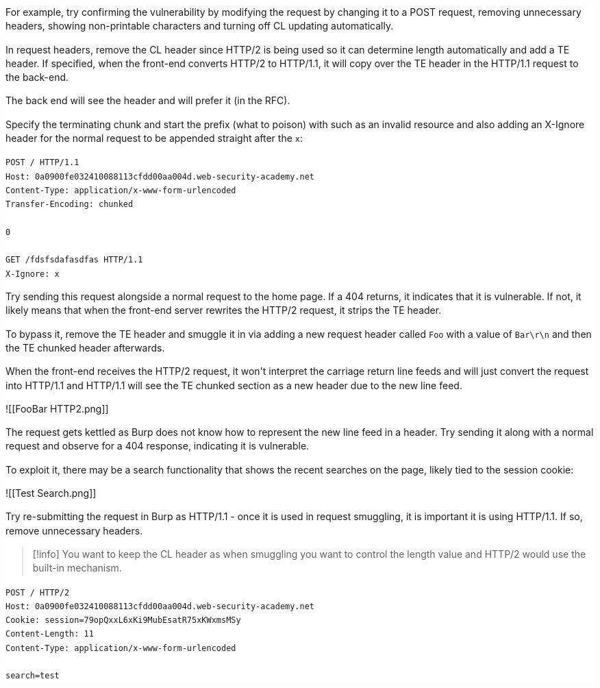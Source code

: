 For example, try confirming the vulnerability by modifying the request by changing it to a POST request, removing unnecessary headers, showing non-printable characters and turning off CL updating automatically. 

In request headers, remove the CL header since HTTP/2 is being used so it can determine length automatically and add a TE header. If specified, when the front-end converts HTTP/2 to HTTP/1.1, it will copy over the TE header in the HTTP/1.1 request to the back-end.

The back end will see the header and will prefer it (in the RFC).

Specify the terminating chunk and start the prefix (what to poison) with such as an invalid resource and also adding an X-Ignore header for the normal request to be appended straight after the `x`:

```http
POST / HTTP/1.1
Host: 0a0900fe032410088113cfdd00aa004d.web-security-academy.net
Content-Type: application/x-www-form-urlencoded
Transfer-Encoding: chunked

0

GET /fdsfsdafasdfas HTTP/1.1
X-Ignore: x
```

Try sending this request alongside a normal request to the home page. If a 404 returns, it indicates that it is vulnerable. If not, it likely means that when the front-end server rewrites the HTTP/2 request, it strips the TE header.

To bypass it, remove the TE header and smuggle it in via adding a new request header called `Foo` with a value of `Bar\r\n` and then the TE chunked header afterwards. 

When the front-end receives the HTTP/2 request, it won't interpret the carriage return line feeds and will just convert the request into HTTP/1.1 and HTTP/1.1 will see the TE chunked section as a new header due to the new line feed.

![[FooBar HTTP2.png]]

The request gets kettled as Burp does not know how to represent the new line feed in a header. Try sending it along with a normal request and observe for a 404 response, indicating it is vulnerable.

To exploit it, there may be a search functionality that shows the recent searches on the page, likely tied to the session cookie:

![[Test Search.png]]

Try re-submitting the request in Burp as HTTP/1.1 - once it is used in request smuggling, it is important it is using HTTP/1.1. If so, remove unnecessary headers.

>[!info]
>You want to keep the CL header as when smuggling you want to control the length value and HTTP/2 would use the built-in mechanism.

```http
POST / HTTP/2
Host: 0a0900fe032410088113cfdd00aa004d.web-security-academy.net
Cookie: session=79opQxxL6xKi9MubEsatR75xKWxmsMSy
Content-Length: 11
Content-Type: application/x-www-form-urlencoded

search=test
```
